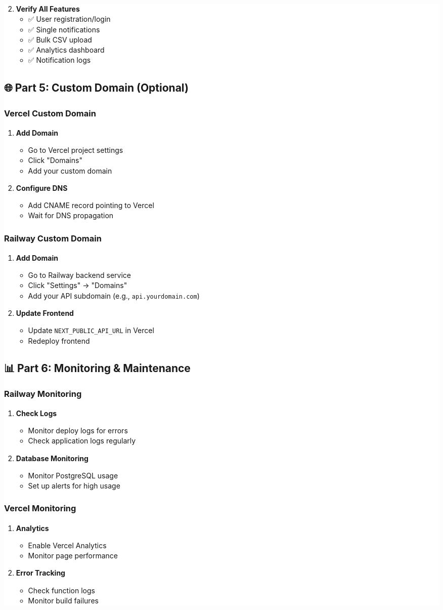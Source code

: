 2. **Verify All Features**
   - ✅ User registration/login
   - ✅ Single notifications
   - ✅ Bulk CSV upload
   - ✅ Analytics dashboard
   - ✅ Notification logs

## 🌐 Part 5: Custom Domain (Optional)

### Vercel Custom Domain

1. **Add Domain**
   - Go to Vercel project settings
   - Click "Domains"
   - Add your custom domain

2. **Configure DNS**
   - Add CNAME record pointing to Vercel
   - Wait for DNS propagation

### Railway Custom Domain

1. **Add Domain**
   - Go to Railway backend service
   - Click "Settings" → "Domains"
   - Add your API subdomain (e.g., `api.yourdomain.com`)

2. **Update Frontend**
   - Update `NEXT_PUBLIC_API_URL` in Vercel
   - Redeploy frontend

## 📊 Part 6: Monitoring & Maintenance

### Railway Monitoring

1. **Check Logs**
   - Monitor deploy logs for errors
   - Check application logs regularly

2. **Database Monitoring**
   - Monitor PostgreSQL usage
   - Set up alerts for high usage

### Vercel Monitoring

1. **Analytics**
   - Enable Vercel Analytics
   - Monitor page performance

2. **Error Tracking**
   - Check function logs
   - Monitor build failures

